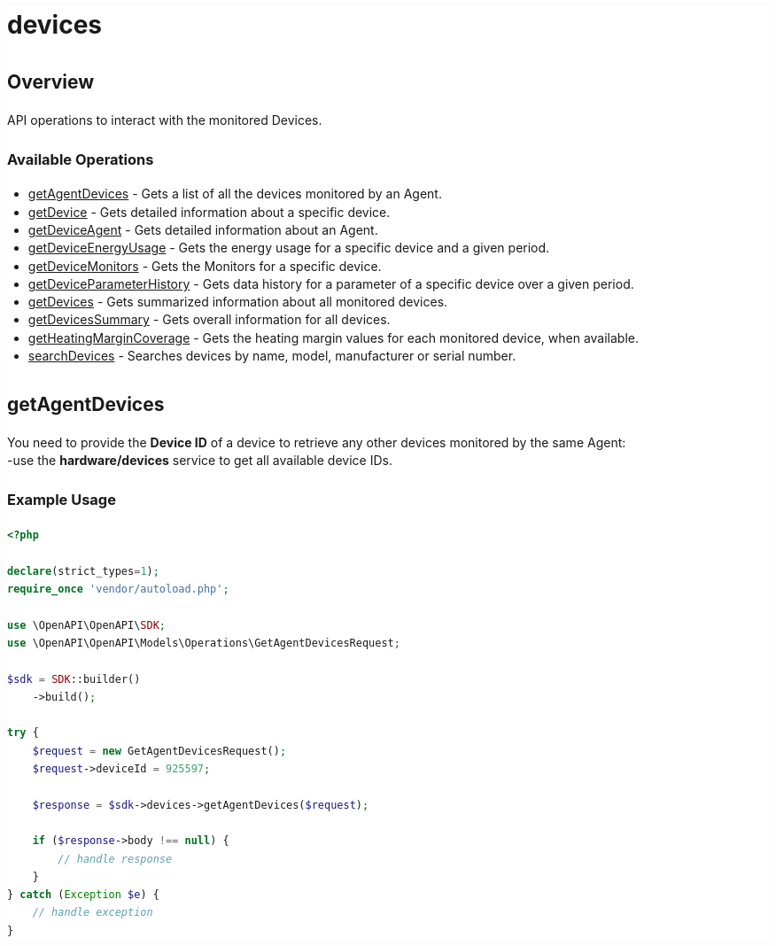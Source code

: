# devices

## Overview

API operations to interact with the monitored Devices.

### Available Operations

* [getAgentDevices](#getagentdevices) - Gets a list of all the devices monitored by an Agent.
* [getDevice](#getdevice) - Gets detailed information about a specific device.
* [getDeviceAgent](#getdeviceagent) - Gets detailed information about an Agent.
* [getDeviceEnergyUsage](#getdeviceenergyusage) - Gets the energy usage for a specific device and a given period.
* [getDeviceMonitors](#getdevicemonitors) - Gets the Monitors for a specific device.
* [getDeviceParameterHistory](#getdeviceparameterhistory) - Gets data history for a parameter of a specific device over a given period.
* [getDevices](#getdevices) - Gets summarized information about all monitored devices.
* [getDevicesSummary](#getdevicessummary) - Gets overall information for all devices.
* [getHeatingMarginCoverage](#getheatingmargincoverage) - Gets the heating margin values for each monitored device, when available.
* [searchDevices](#searchdevices) - Searches devices by name, model, manufacturer or serial number.

## getAgentDevices

You need to provide the <b>Device ID</b> of a device to retrieve any other devices monitored by the same Agent:<br>-use the <b>hardware/devices</b> service to get all available device IDs.

### Example Usage

```php
<?php

declare(strict_types=1);
require_once 'vendor/autoload.php';

use \OpenAPI\OpenAPI\SDK;
use \OpenAPI\OpenAPI\Models\Operations\GetAgentDevicesRequest;

$sdk = SDK::builder()
    ->build();

try {
    $request = new GetAgentDevicesRequest();
    $request->deviceId = 925597;

    $response = $sdk->devices->getAgentDevices($request);

    if ($response->body !== null) {
        // handle response
    }
} catch (Exception $e) {
    // handle exception
}
```
